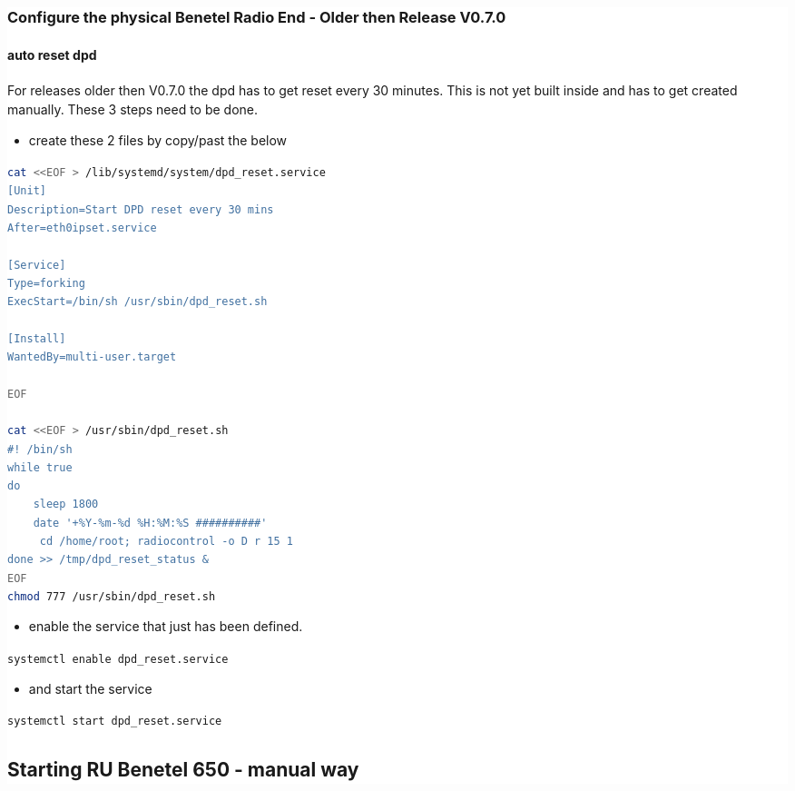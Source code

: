 ```
```

### Configure the physical Benetel Radio End - Older then Release V0.7.0

#### auto reset dpd

For releases older then V0.7.0 the dpd has to get reset every 30 minutes. This is not yet built inside and has to get created manually. These 3 steps need to be done.

* create these 2 files by copy/past the below
``` bash
cat <<EOF > /lib/systemd/system/dpd_reset.service
[Unit]
Description=Start DPD reset every 30 mins
After=eth0ipset.service

[Service]
Type=forking
ExecStart=/bin/sh /usr/sbin/dpd_reset.sh 

[Install]
WantedBy=multi-user.target

EOF

cat <<EOF > /usr/sbin/dpd_reset.sh
#! /bin/sh
while true 
do 
    sleep 1800
    date '+%Y-%m-%d %H:%M:%S ##########'
     cd /home/root; radiocontrol -o D r 15 1
done >> /tmp/dpd_reset_status &
EOF
chmod 777 /usr/sbin/dpd_reset.sh


```

* enable the service that just has been defined.
```
systemctl enable dpd_reset.service
```
* and start the service
```
systemctl start dpd_reset.service
```




## Starting RU Benetel 650 - manual way

